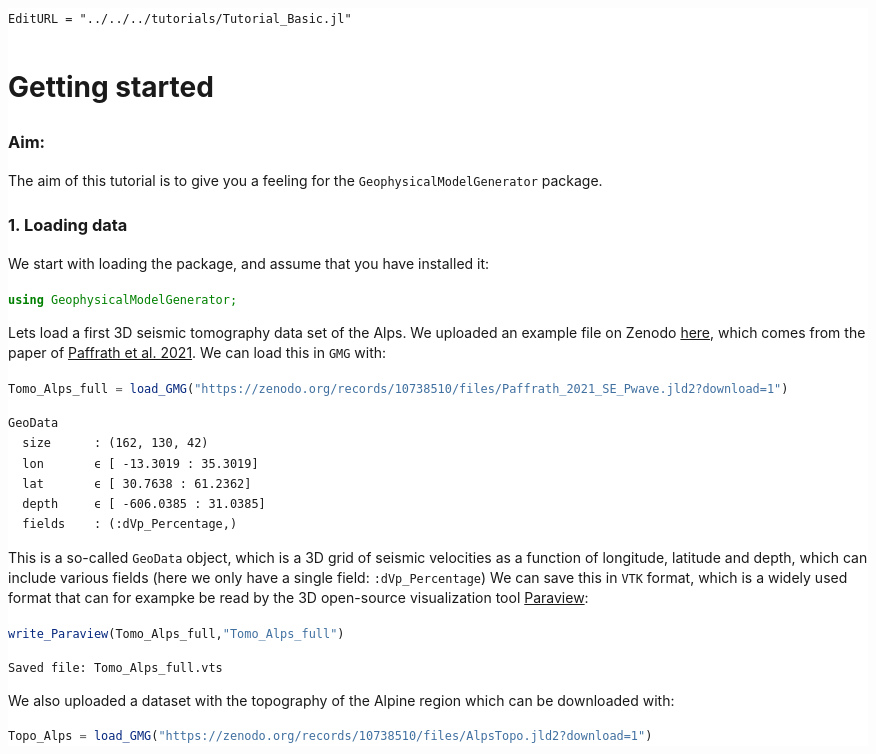 ```@meta
EditURL = "../../../tutorials/Tutorial_Basic.jl"
```

# Getting started
### Aim:
The aim of this tutorial is to give you a feeling for the `GeophysicalModelGenerator` package.

### 1. Loading data
We start with loading the package, and assume that you have installed it:

```julia
using GeophysicalModelGenerator;
```

Lets load a first 3D seismic tomography data set of the Alps. We uploaded an example file on Zenodo [here](https://zenodo.org/records/10738510), which comes from the paper of [Paffrath et al. 2021](https://se.copernicus.org/articles/12/2671/2021/se-12-2671-2021.html).
We can load this in `GMG` with:

```julia
Tomo_Alps_full = load_GMG("https://zenodo.org/records/10738510/files/Paffrath_2021_SE_Pwave.jld2?download=1")
```

````
GeoData 
  size      : (162, 130, 42)
  lon       ϵ [ -13.3019 : 35.3019]
  lat       ϵ [ 30.7638 : 61.2362]
  depth     ϵ [ -606.0385 : 31.0385]
  fields    : (:dVp_Percentage,)

````

This is a so-called `GeoData` object, which is a 3D grid of seismic velocities as a function of longitude, latitude and depth, which can include various fields (here we only have a single field: `:dVp_Percentage`)
We can save this in `VTK` format, which is a widely used format that can for exampke be read by the 3D open-source visualization tool [Paraview](https://www.paraview.org/):

```julia
write_Paraview(Tomo_Alps_full,"Tomo_Alps_full")
```

````
Saved file: Tomo_Alps_full.vts

````

We also uploaded a dataset with the topography of the Alpine region which can be downloaded with:

```julia
Topo_Alps = load_GMG("https://zenodo.org/records/10738510/files/AlpsTopo.jld2?download=1")
```
